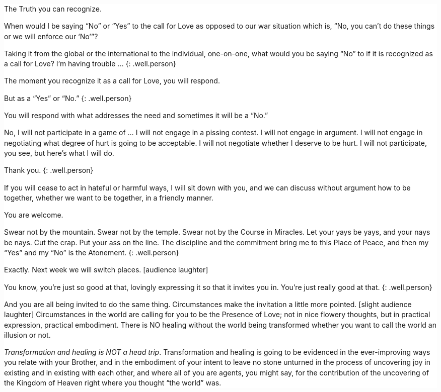 The Truth you can recognize.

When would I be saying &ldquo;No&rdquo; or &ldquo;Yes&rdquo; to the call
for Love as opposed to our war situation which is, &ldquo;No, you
can&rsquo;t do these things or we will enforce our
&lsquo;No&rsquo;&rdquo;?

Taking it from the global or the international to the individual,
one-on-one, what would you be saying &ldquo;No&rdquo; to if it is
recognized as a call for Love? I&rsquo;m having trouble &hellip;
{: .well.person}

The moment you recognize it as a call for Love, you will respond.

But as a &ldquo;Yes&rdquo; or &ldquo;No.&rdquo;
{: .well.person}

You will respond with what addresses the need and sometimes it will be a
&ldquo;No.&rdquo;

No, I will not participate in a game of &hellip; I will not engage in a
pissing contest. I will not engage in argument. I will not engage in
negotiating what degree of hurt is going to be acceptable. I will not
negotiate whether I deserve to be hurt. I will not participate, you see,
but here&rsquo;s what I will do.

Thank you.
{: .well.person}

If you will cease to act in hateful or harmful ways, I will sit down
with you, and we can discuss without argument how to be together,
whether we want to be together, in a friendly manner.

You are welcome.

Swear not by the mountain. Swear not by the temple. Swear not by the
Course in Miracles. Let your yays be yays, and your nays be nays. Cut
the crap. Put your ass on the line. The discipline and the commitment
bring me to this Place of Peace, and then my &ldquo;Yes&rdquo; and my
&ldquo;No&rdquo; is the Atonement.
{: .well.person}

Exactly. Next week we will switch places. [audience laughter]

You know, you&rsquo;re just so good at that, lovingly expressing it so
that it invites you in. You&rsquo;re just really good at that.
{: .well.person}

And you are all being invited to do the same thing. Circumstances make
the invitation a little more pointed. [slight audience laughter]
Circumstances in the world are calling for you to be the Presence of
Love; not in nice flowery thoughts, but in practical expression,
practical embodiment. There is NO healing without the world being
transformed whether you want to call the world an illusion or not.

*Transformation and healing is NOT a head trip*. Transformation and
healing is going to be evidenced in the ever-improving ways you relate
with your Brother, and in the embodiment of your intent to leave no
stone unturned in the process of uncovering joy in existing and in
existing with each other, and where all of you are agents, you might
say, for the contribution of the uncovering of the Kingdom of Heaven
right where you thought &ldquo;the world&rdquo; was.


[^1]: Students commenting or asking a question.